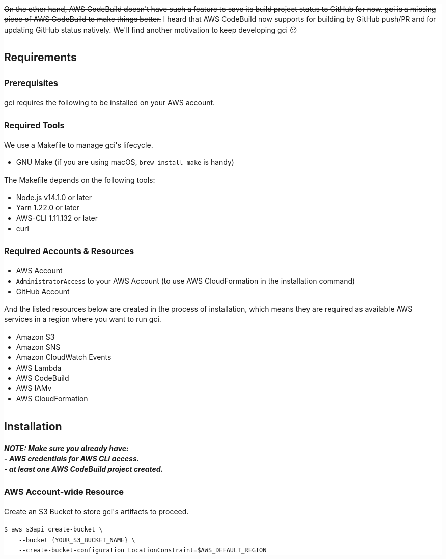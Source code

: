~~On the other hand, AWS CodeBuild doesn't have such a feature to save its build project status to GitHub for now. gci is a missing piece of AWS CodeBuild to make things better.~~ I heard that AWS CodeBuild now supports for building by GitHub push/PR and for updating GitHub status natively. We'll find another motivation to keep developing gci :stuck_out_tongue:

## Requirements

### Prerequisites

gci requires the following to be installed on your AWS account.

### Required Tools

We use a Makefile to manage gci's lifecycle.

- GNU Make (if you are using macOS, `brew install make` is handy)

The Makefile depends on the following tools:

- Node.js v14.1.0 or later
- Yarn 1.22.0 or later
- AWS-CLI 1.11.132 or later
- curl

### Required Accounts & Resources

- AWS Account
- `AdministratorAccess` to your AWS Account (to use AWS CloudFormation in the installation command)
- GitHub Account

And the listed resources below are created in the process of installation, which means they are required as available AWS services in a region where you want to run gci.

- Amazon S3
- Amazon SNS
- Amazon CloudWatch Events
- AWS Lambda
- AWS CodeBuild
- AWS IAMv
- AWS CloudFormation

## Installation

_**NOTE: Make sure you already have:**_  
_**- [AWS credentials](https://docs.aws.amazon.com/cli/latest/userguide/cli-chap-getting-started.html) for AWS CLI access.**_  
_**- at least one AWS CodeBuild project created.**_

### AWS Account-wide Resource

Create an S3 Bucket to store gci's artifacts to proceed.

```
$ aws s3api create-bucket \
    --bucket {YOUR_S3_BUCKET_NAME} \
    --create-bucket-configuration LocationConstraint=$AWS_DEFAULT_REGION
```
